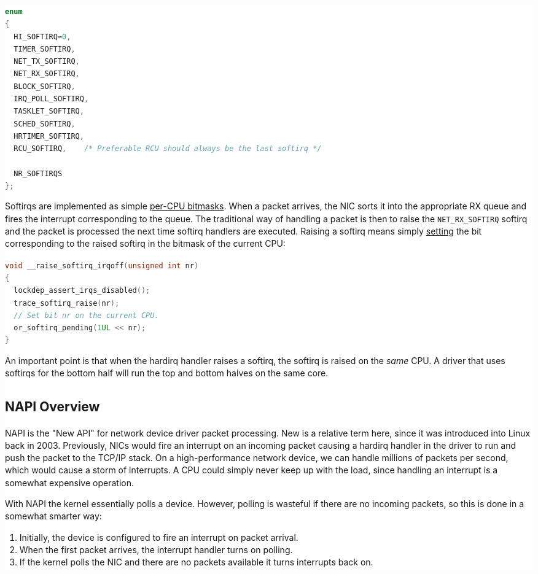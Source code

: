 ```c
enum
{
  HI_SOFTIRQ=0,
  TIMER_SOFTIRQ,
  NET_TX_SOFTIRQ,
  NET_RX_SOFTIRQ,
  BLOCK_SOFTIRQ,
  IRQ_POLL_SOFTIRQ,
  TASKLET_SOFTIRQ,
  SCHED_SOFTIRQ,
  HRTIMER_SOFTIRQ,
  RCU_SOFTIRQ,    /* Preferable RCU should always be the last softirq */

  NR_SOFTIRQS
};
```

Softirqs are implemented as simple [per-CPU bitmasks][softirq-bitmask]. When a packet
arrives, the NIC sorts it into the appropriate RX queue and fires the interrupt
corresponding to the queue. The traditional way of handling a packet is then to raise the
`NET_RX_SOFTIRQ` softirq and the packet is processed the next time softirq handlers
are executed. Raising a softirq means simply [setting][raise-softirq] the bit
corresponding to the raised softirq in the bitmask of the current CPU:

```c
void __raise_softirq_irqoff(unsigned int nr)
{
  lockdep_assert_irqs_disabled();
  trace_softirq_raise(nr);
  // Set bit nr on the current CPU.
  or_softirq_pending(1UL << nr);
}
```

An important point is that when the hardirq handler raises a softirq, the softirq is
raised on the *same* CPU. A driver that uses softirqs for the bottom half will run the
top and bottom halves on the same core.

## NAPI Overview

NAPI is the "New API" for network device driver packet processing. New is a relative
term here, since it was introduced into Linux back in 2003. Previously, NICs would
fire an interrupt on an incoming packet causing a hardirq handler in the driver to run
and push the packet to the TCP/IP stack. On a high-performance network device, we can
handle millions of packets per second, which would cause a storm of interrupts. A CPU
could simply never keep up with the load, since handling an interrupt is a somewhat
expensive operation.

With NAPI the kernel essentially polls a device. However, polling is wasteful if there
are no incoming packets, so this is done in a somewhat smarter way:

1. Initially, the device is configured to fire an interrupt on packet arrival.
1. When the first packet arrives, the interrupt handler turns on polling.
1. If the kernel polls the NIC and there are no packets available it turns interrupts back on.


[internet-checksum]: https://en.wikipedia.org/wiki/Internet_checksum
[list-soft-irqs]: https://elixir.bootlin.com/linux/v6.2.8/source/include/linux/interrupt.h#L548
[softirq-bitmask]: https://elixir.bootlin.com/linux/v6.2.8/source/kernel/softirq.c#L55
[softnet-data]: https://elixir.bootlin.com/linux/v6.2.8/source/include/linux/netdevice.h#L3137
[napi-struct]: https://elixir.bootlin.com/linux/v6.2.8/source/include/linux/netdevice.h#L345
[netif-napi-add]: https://elixir.bootlin.com/linux/v6.2.8/source/include/linux/netdevice.h#L2588
[napi-schedule]: https://elixir.bootlin.com/linux/v6.2.8/source/include/linux/netdevice.h#L481
[napi-complete]: https://elixir.bootlin.com/linux/v6.2.8/source/include/linux/netdevice.h#L518
[napi-poll]: https://elixir.bootlin.com/linux/v6.2.8/source/net/core/dev.c#L6536
[__napi-poll]: https://elixir.bootlin.com/linux/v6.2.8/source/net/core/dev.c#L6465
[napi-threaded-poll]: https://elixir.bootlin.com/linux/v6.2.8/source/net/core/dev.c#L6584
[raise-softirq]: https://elixir.bootlin.com/linux/v6.2.8/source/kernel/softirq.c#L700
[do-softirq]: https://elixir.bootlin.com/linux/v6.2.8/source/kernel/softirq.c#L459
[__do-softirq]: https://elixir.bootlin.com/linux/v6.2.8/source/kernel/softirq.c#L528
[ena-io-poll]: https://elixir.bootlin.com/linux/v6.2.8/source/drivers/net/ethernet/amazon/ena/ena_netdev.c#L1958
[ena-clean-rx-irq]: https://elixir.bootlin.com/linux/v6.2.8/source/drivers/net/ethernet/amazon/ena/ena_netdev.c#L1652
[softirq-article]: https://lwn.net/Articles/925540/
[netif-receive-skb]: https://elixir.bootlin.com/linux/v6.2.8/source/net/core/dev.c#L5729
[softnet-seq-show]: https://elixir.bootlin.com/linux/latest/source/net/core/net-procfs.c#L152
[linux-nic-docs]: https://www.kernel.org/doc/html/v6.2/networking/device_drivers/index.html
[linux-net-docs]: https://www.kernel.org/doc/html/v6.2/networking/index.html
[linux-interrupt-docs]: https://www.kernel.org/doc/html/v6.2/core-api/genericirq.html
[smpboot_register_percpu_thread]: https://elixir.bootlin.com/linux/v6.2.8/source/kernel/smpboot.c#L289
[net-rx-action]: https://elixir.bootlin.com/linux/v6.2.8/source/net/core/dev.c#L6632